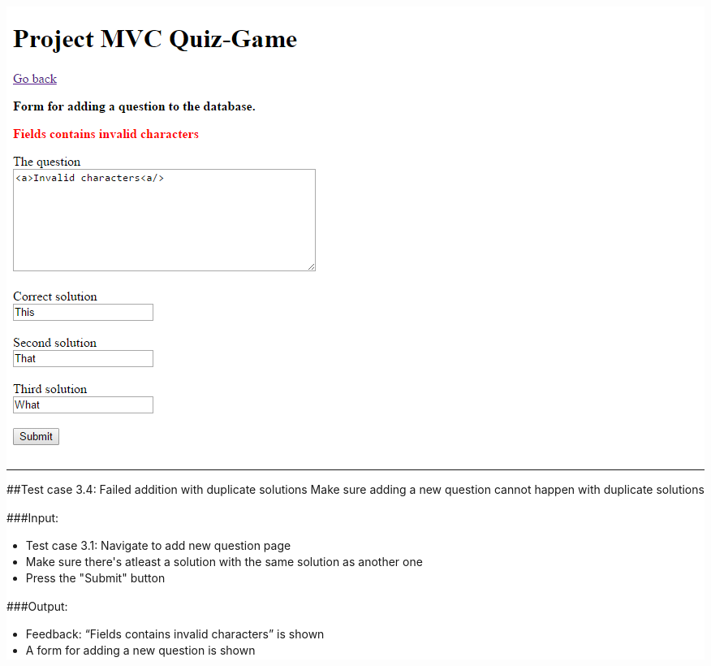 ![After Input](images/invalidCharacters.png)

***

##Test case 3.4: Failed addition with duplicate solutions
Make sure adding a new question cannot happen with duplicate solutions

###Input:
- Test case 3.1: Navigate to add new question page
- Make sure there's atleast a solution with the same solution as another one
- Press the "Submit" button

###Output:
- Feedback: “Fields contains invalid characters” is shown
- A form for adding a new question is shown
 